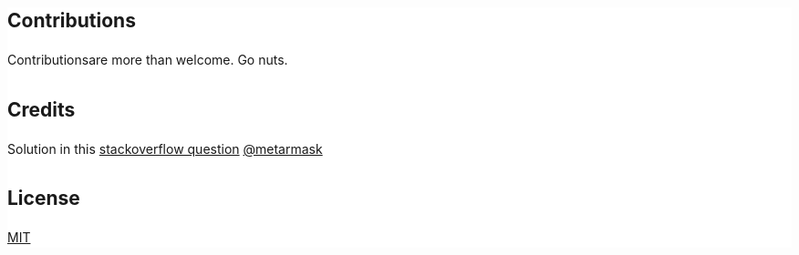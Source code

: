 ## Contributions

Contributionsare more than welcome. Go nuts.    
    
## Credits

Solution in this [stackoverflow question](https://stackoverflow.com/questions/64017962/read-html-table-with-merged-cells-row-for-row-or-column-for-column)
[@metarmask](https://stackoverflow.com/users/4245061/metarmask)
    
## License

[MIT][mit]

[cypress]: https://cypress.io
[mit]: https://opensource.org/licenses/MIT
[npm]: https://www.npmjs.com/
